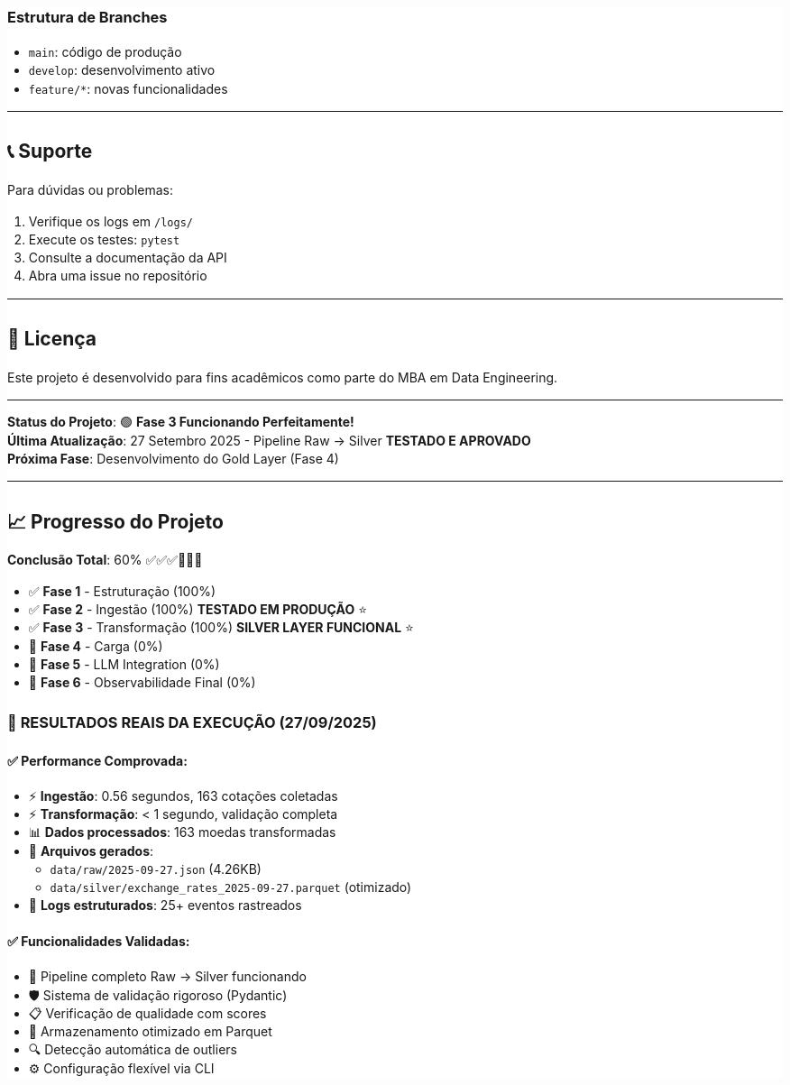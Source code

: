 ### Estrutura de Branches
- `main`: código de produção
- `develop`: desenvolvimento ativo
- `feature/*`: novas funcionalidades

---

## 📞 Suporte

Para dúvidas ou problemas:
1. Verifique os logs em `/logs/`
2. Execute os testes: `pytest`
3. Consulte a documentação da API
4. Abra uma issue no repositório

---

## 📄 Licença

Este projeto é desenvolvido para fins acadêmicos como parte do MBA em Data Engineering.

---

**Status do Projeto**: 🟢 **Fase 3 Funcionando Perfeitamente!**  
**Última Atualização**: 27 Setembro 2025 - Pipeline Raw → Silver **TESTADO E APROVADO**  
**Próxima Fase**: Desenvolvimento do Gold Layer (Fase 4)

---

## 📈 Progresso do Projeto

**Conclusão Total**: 60% ✅✅✅🔄🔄🔄

- ✅ **Fase 1** - Estruturação (100%)
- ✅ **Fase 2** - Ingestão (100%) **TESTADO EM PRODUÇÃO** ⭐
- ✅ **Fase 3** - Transformação (100%) **SILVER LAYER FUNCIONAL** ⭐
- 🔄 **Fase 4** - Carga (0%)
- 🔄 **Fase 5** - LLM Integration (0%)  
- 🔄 **Fase 6** - Observabilidade Final (0%)

### 🎯 **RESULTADOS REAIS DA EXECUÇÃO** (27/09/2025)

#### ✅ **Performance Comprovada:**
- ⚡ **Ingestão**: 0.56 segundos, 163 cotações coletadas
- ⚡ **Transformação**: < 1 segundo, validação completa
- 📊 **Dados processados**: 163 moedas transformadas
- 💾 **Arquivos gerados**: 
  - `data/raw/2025-09-27.json` (4.26KB)
  - `data/silver/exchange_rates_2025-09-27.parquet` (otimizado)
- 📝 **Logs estruturados**: 25+ eventos rastreados

#### ✅ **Funcionalidades Validadas:**
- 🔄 Pipeline completo Raw → Silver funcionando
- 🛡️ Sistema de validação rigoroso (Pydantic)
- 📋 Verificação de qualidade com scores
- 💾 Armazenamento otimizado em Parquet
- 🔍 Detecção automática de outliers
- ⚙️ Configuração flexível via CLI